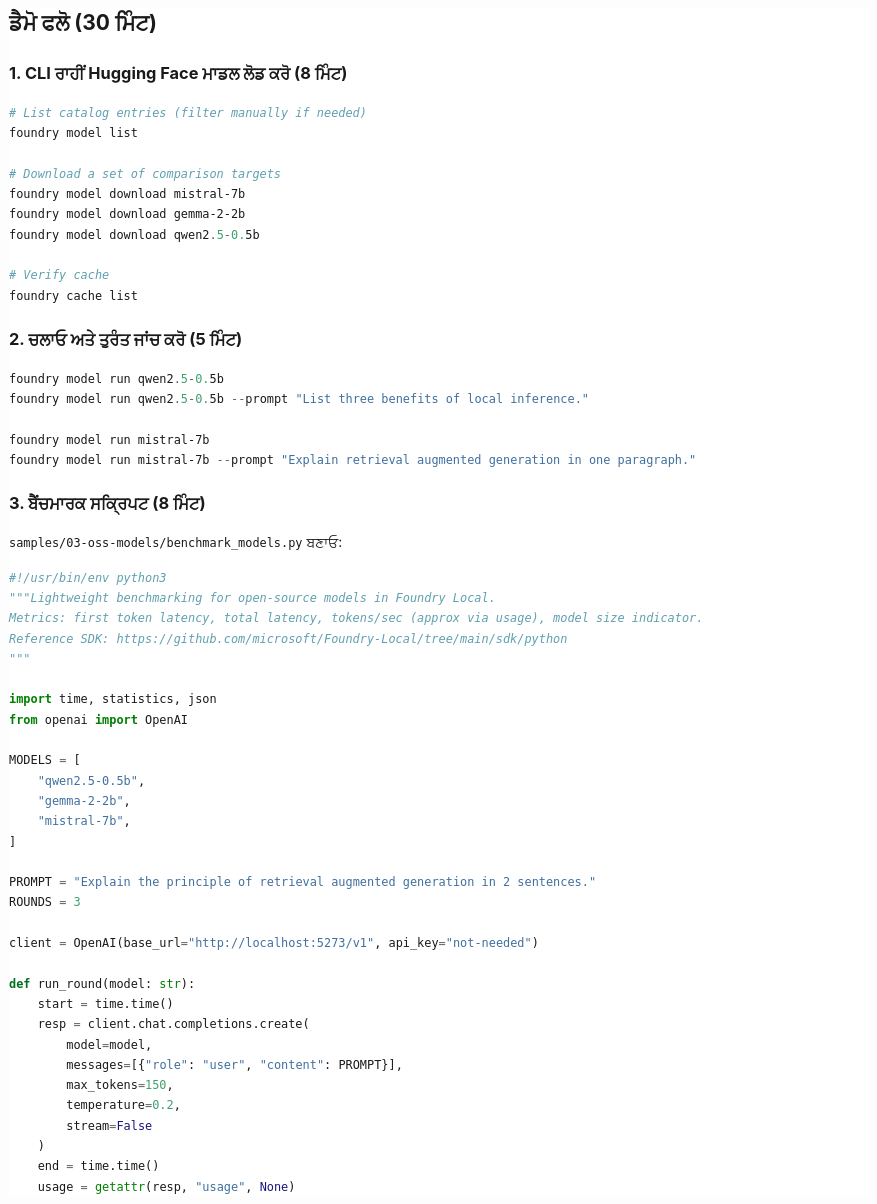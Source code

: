 ## ਡੈਮੋ ਫਲੋ (30 ਮਿੰਟ)

### 1. CLI ਰਾਹੀਂ Hugging Face ਮਾਡਲ ਲੋਡ ਕਰੋ (8 ਮਿੰਟ)

```powershell
# List catalog entries (filter manually if needed)
foundry model list

# Download a set of comparison targets
foundry model download mistral-7b
foundry model download gemma-2-2b
foundry model download qwen2.5-0.5b

# Verify cache
foundry cache list
```


### 2. ਚਲਾਓ ਅਤੇ ਤੁਰੰਤ ਜਾਂਚ ਕਰੋ (5 ਮਿੰਟ)

```powershell
foundry model run qwen2.5-0.5b
foundry model run qwen2.5-0.5b --prompt "List three benefits of local inference."

foundry model run mistral-7b
foundry model run mistral-7b --prompt "Explain retrieval augmented generation in one paragraph."
```


### 3. ਬੈਂਚਮਾਰਕ ਸਕ੍ਰਿਪਟ (8 ਮਿੰਟ)

`samples/03-oss-models/benchmark_models.py` ਬਣਾਓ:

```python
#!/usr/bin/env python3
"""Lightweight benchmarking for open-source models in Foundry Local.
Metrics: first token latency, total latency, tokens/sec (approx via usage), model size indicator.
Reference SDK: https://github.com/microsoft/Foundry-Local/tree/main/sdk/python
"""

import time, statistics, json
from openai import OpenAI

MODELS = [
    "qwen2.5-0.5b",
    "gemma-2-2b",
    "mistral-7b",
]

PROMPT = "Explain the principle of retrieval augmented generation in 2 sentences."
ROUNDS = 3

client = OpenAI(base_url="http://localhost:5273/v1", api_key="not-needed")

def run_round(model: str):
    start = time.time()
    resp = client.chat.completions.create(
        model=model,
        messages=[{"role": "user", "content": PROMPT}],
        max_tokens=150,
        temperature=0.2,
        stream=False
    )
    end = time.time()
    usage = getattr(resp, "usage", None)
```